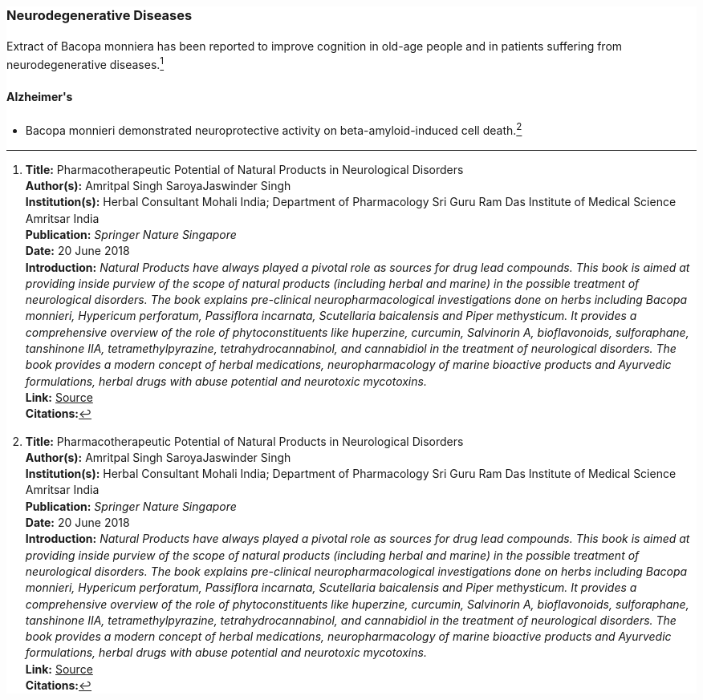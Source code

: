 ### Neurodegenerative Diseases

Extract of Bacopa monniera has been reported to improve cognition in old-age people and in patients suffering from neurodegenerative diseases.[^1]

#### Alzheimer's

- Bacopa monnieri demonstrated neuroprotective activity on beta-amyloid-induced cell death.[^1]

[^1]: **Title:** Pharmacotherapeutic Potential of Natural Products in Neurological Disorders <br>**Author(s):** Amritpal Singh SaroyaJaswinder Singh <br>**Institution(s):** Herbal Consultant Mohali India; Department of Pharmacology Sri Guru Ram Das Institute of Medical Science Amritsar India<br>**Publication:** <i>Springer Nature Singapore</i><br>**Date:** 20 June 2018<br>**Introduction:** <i>Natural Products have always played a pivotal role as sources for drug lead compounds. This book is aimed at providing inside purview of the scope of natural products (including herbal and marine) in the possible treatment of neurological disorders. The book explains pre-clinical neuropharmacological investigations done on herbs including Bacopa monnieri, Hypericum perforatum, Passiflora incarnata, Scutellaria baicalensis and Piper methysticum. It provides a comprehensive overview of the role of phytoconstituents like huperzine, curcumin, Salvinorin A, bioflavonoids, sulforaphane, tanshinone IIA, tetramethylpyrazine, tetrahydrocannabinol, and cannabidiol in the treatment of neurological disorders. The book provides a modern concept of herbal medications, neuropharmacology of marine bioactive products and Ayurvedic formulations, herbal drugs with abuse potential and neurotoxic mycotoxins.</i><br>**Link:** [Source](https://doi.org/10.1007/978-981-13-0289-3)<br>**Citations:**    

[^2]: **Title:** The Purified Extract from the Medicinal Plant Bacopa monnieri, Bacopaside II, Inhibits Growth of Colon Cancer Cells In Vitro by Inducing Cell Cycle Arrest and Apoptosis<br>**Author(s):** Eric Smith, Helen M. Palethorpe, Yoko Tomita, Jinxin V. Pei, Amanda R. Townsend, Timothy J. Price, Joanne P. Young, Andrea J. Yool, and Jennifer E. Hardingham<br>**Institution(s):** Molecular Oncology, Basil Hetzel Institute, The Queen Elizabeth Hospital, Woodville South SA 5011, Australia; Adelaide Medical School, University of Adelaide, Adelaide SA 5000, Australia; Medical Oncology, The Queen Elizabeth Hospital, Woodville South SA 5011, Australia<br>**Publication:** <i>MDPI</i><br>**Date:** 21 July 2018<br>**Abstract:** <i>Aquaporin-1 (AQP1), a transmembrane pore-forming molecule, facilitates the rapid movement of water and small solutes across cell membranes. We have previously shown that bacopaside II, an extract from the medicinal herb Bacopa monnieri, blocks the AQP1 water channel and impairs migration of cells that express AQP1. The aim of this study was to further elucidate the anti-tumour potential of bacopaside II in colon cancer cells. Expression of AQP1 in HT-29, SW480, SW620 and HCT116 was determined by quantitative PCR and western immunoblot. Cells were treated with bacopaside II, and morphology, growth, autophagy, cell cycle and apoptosis assessed by time-lapse microscopy, crystal violet, acridine orange, propidium iodide (PI) and annexin V/PI staining respectively. AQP1 expression was significantly higher in HT-29 than SW480, SW620 and HCT116. Bacopaside II significantly reduced growth at ≥20 μM for HT-29 and ≥15 μM for SW480, SW620 and HCT116. Inhibition of HT-29 at 20 μM was primarily mediated by G0/G1 cell cycle arrest, and at 30 μM by G2/M arrest and apoptosis. Inhibition of SW480, SW620 and HCT116 at ≥15 μM was mediated by G2/M arrest and apoptosis. These results are the first to show that bacopaside II inhibits colon cancer cell growth by inducing cell cycle arrest and apoptosis.</i><br>**Link:** [Source](https://www.mdpi.com/2073-4409/7/7/81)<br>**Citations:**  


[^3]: **Study Type:**  Animal Study<br>**Title:** Effect of standardized extract of Bacopa monnieri (CDRI-08) on testicular functions in adult male mice<br>**Author(s):** Shishir Kumar Patel, Shilpi Singh, Hemant Kumar Singh, Shio Kumar Singh<br>**Institution(s):** Department of Zoology, Banaras Hindu University, Varanasi 221005, India; Lumen Research Foundation, Chennai 600083, India<br>**Publication:** <i>Journal of Ethnopharmacology</i><br>**Date:** February 2017<br>**Abstract:** <i>Abstract - Ethnopharmacological relevance - Bacopa monnieri (BM) has been used in India since the time of Rig-Veda for augmentation of learning, memory, brain health etc. Aim of the study - The memory augmenting effect of BM is well documented. CDRI-08 is a standardized extract of Bacopa monnieri, but its effect on the male reproductive health has not been investigated. Therefore, the aim of the present study was to examine the effect of CDRI-08 administration on the male reproductive organs with special emphasis on testis in adult mice. Materials and methods - CDRI-08, containing at least 55% bacosides (the major constituent of BM), was investigated for its effect on testicular functions in adult Parkes (P) mice. A suspension of CDRI-08 was orally administered in doses of 40 and 80 mg kg−1 body weight day−1 for 28 days and various male reproductive end points were evaluated. Results - Compared to control, CDRI-08 treatment caused a significant increase (p<0.05) in spermatogenic cell density (germinal epithelial height: control, 55.03±4.22 vs 40 mg, 67.15±2.65 and 80 mg, 69.93±3.76; and tubular diameter: control, 206.55±2.62 vs 80 mg, 253.23±12.19), PCNA index (control, 59.85±2.09 vs 40 mg, 82.17±1.56 and 80 mg, 84.05±3.51) and in steroidogenic indices in the testis, and in sperm viability (control, 0.67±0.010 vs 80 mg, 0.80±0.04) in cauda epididymidis of the treated mice. On the other hand, however, the same treatment caused a significant decrease (p<0.05) in abnormal sperm morphology (control, 21.72±1.06 vs 40 mg, 10.63±1.50 and 80 mg, 15.86±0.87) in cauda epididymidis, and in lipid peroxidation level in testis of the treated mice compared to controls. Conclusion - The results suggest that treatment with CDRI-08 extract improves sperm quality, and spermatogenic cell density and steroidogenic indices in the testis of P mice.</i><br>**Link:** [Source](https://doi.org/10.1016/j.jep.2016.07.026)<br>**Citations:**   
[^4]: Tousson, Ehab, et al. “Proliferating Cell Nuclear Antigen as a Molecular Biomarker for Spermatogenesis in PTU-Induced Hypothyroidism of Rats.” Reproductive Sciences, vol. 18, no. 7, 2011, pp. 679–686., doi:10.1177/1933719110395401.
